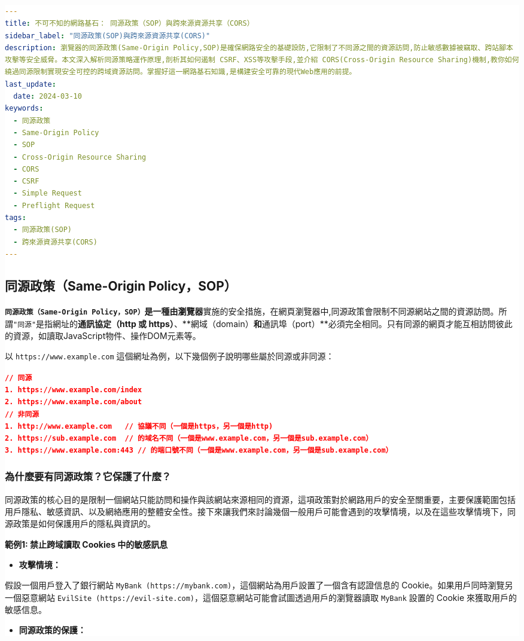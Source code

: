 ```yaml
---
title: 不可不知的網路基石： 同源政策（SOP）與跨來源資源共享（CORS）
sidebar_label: "同源政策(SOP)與跨來源資源共享(CORS)"
description: 瀏覽器的同源政策(Same-Origin Policy,SOP)是確保網路安全的基礎設防,它限制了不同源之間的資源訪問,防止敏感數據被竊取、跨站腳本攻擊等安全威脅。本文深入解析同源策略運作原理,剖析其如何遏制 CSRF、XSS等攻擊手段,並介紹 CORS(Cross-Origin Resource Sharing)機制,教你如何繞過同源限制實現安全可控的跨域資源訪問。掌握好這一網路基石知識,是構建安全可靠的現代Web應用的前提。
last_update:
  date: 2024-03-10
keywords:
  - 同源政策
  - Same-Origin Policy
  - SOP
  - Cross-Origin Resource Sharing
  - CORS
  - CSRF
  - Simple Request
  - Preflight Request
tags:
  - 同源政策(SOP)
  - 跨來源資源共享(CORS)
---
```


## **同源政策（Same-Origin Policy，SOP）**

**`同源政策（Same-Origin Policy，SOP）`**是一種由**瀏覽器**實施的安全措施，在網頁瀏覽器中,同源政策會限制不同源網站之間的資源訪問。所謂`"同源"`是指網址的**通訊協定（http 或 https）**、**網域（domain）**和**通訊埠（port）**必須完全相同。只有同源的網頁才能互相訪問彼此的資源，如讀取JavaScript物件、操作DOM元素等。

以 `https://www.example.com` 這個網址為例，以下幾個例子說明哪些屬於同源或非同源：

```json
// 同源
1. https://www.example.com/index
2. https://www.example.com/about
// 非同源
1. http://www.example.com   // 協議不同（一個是https，另一個是http)
2. https://sub.example.com  // 的域名不同（一個是www.example.com，另一個是sub.example.com）
3. https://www.example.com:443 // 的端口號不同（一個是www.example.com，另一個是sub.example.com）
```

### **為什麼要有同源政策？它保護了什麼？**

同源政策的核心目的是限制一個網站只能訪問和操作與該網站來源相同的資源，這項政策對於網路用戶的安全至關重要，主要保護範圍包括用戶隱私、敏感資訊、以及網絡應用的整體安全性。接下來讓我們來討論幾個一般用戶可能會遇到的攻擊情境，以及在這些攻擊情境下，同源政策是如何保護用戶的隱私與資訊的。

**範例1: 禁止跨域讀取 Cookies 中的敏感訊息**

- **攻擊情境：**

假設一個用戶登入了銀行網站 `MyBank (https://mybank.com)`，這個網站為用戶設置了一個含有認證信息的 Cookie。如果用戶同時瀏覽另一個惡意網站 `EvilSite (https://evil-site.com)`，這個惡意網站可能會試圖透過用戶的瀏覽器讀取 `MyBank` 設置的 Cookie 來獲取用戶的敏感信息。

- **同源政策的保護：**

